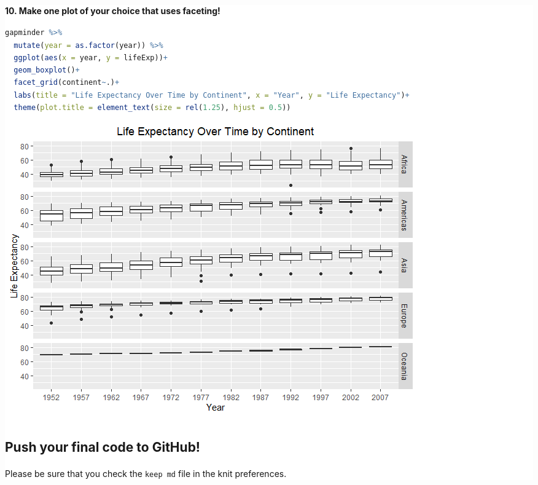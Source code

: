 
**10. Make one plot of your choice that uses faceting!**

```r
gapminder %>%
  mutate(year = as.factor(year)) %>%
  ggplot(aes(x = year, y = lifeExp))+
  geom_boxplot()+
  facet_grid(continent~.)+
  labs(title = "Life Expectancy Over Time by Continent", x = "Year", y = "Life Expectancy")+
  theme(plot.title = element_text(size = rel(1.25), hjust = 0.5))
```

![](lab12_hw11_files/figure-html/unnamed-chunk-18-1.png)


## Push your final code to GitHub!
Please be sure that you check the `keep md` file in the knit preferences. 
